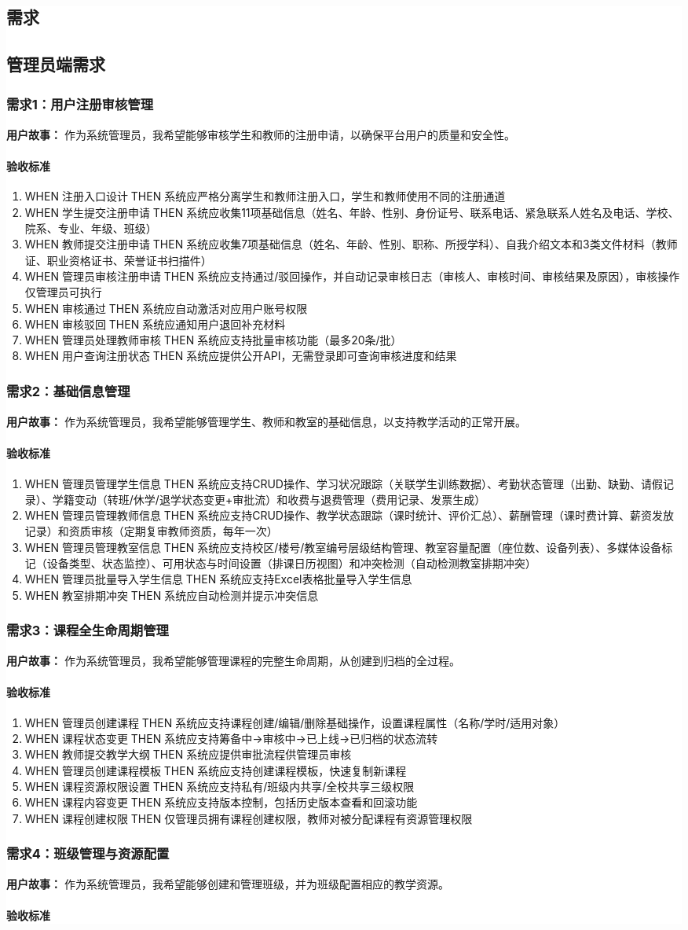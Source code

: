 ## 需求

## 管理员端需求

### 需求1：用户注册审核管理

**用户故事：** 作为系统管理员，我希望能够审核学生和教师的注册申请，以确保平台用户的质量和安全性。

#### 验收标准

1. WHEN 注册入口设计 THEN 系统应严格分离学生和教师注册入口，学生和教师使用不同的注册通道
2. WHEN 学生提交注册申请 THEN 系统应收集11项基础信息（姓名、年龄、性别、身份证号、联系电话、紧急联系人姓名及电话、学校、院系、专业、年级、班级）
3. WHEN 教师提交注册申请 THEN 系统应收集7项基础信息（姓名、年龄、性别、职称、所授学科）、自我介绍文本和3类文件材料（教师证、职业资格证书、荣誉证书扫描件）
4. WHEN 管理员审核注册申请 THEN 系统应支持通过/驳回操作，并自动记录审核日志（审核人、审核时间、审核结果及原因），审核操作仅管理员可执行
5. WHEN 审核通过 THEN 系统应自动激活对应用户账号权限
6. WHEN 审核驳回 THEN 系统应通知用户退回补充材料
7. WHEN 管理员处理教师审核 THEN 系统应支持批量审核功能（最多20条/批）
8. WHEN 用户查询注册状态 THEN 系统应提供公开API，无需登录即可查询审核进度和结果

### 需求2：基础信息管理

**用户故事：** 作为系统管理员，我希望能够管理学生、教师和教室的基础信息，以支持教学活动的正常开展。

#### 验收标准

1. WHEN 管理员管理学生信息 THEN 系统应支持CRUD操作、学习状况跟踪（关联学生训练数据）、考勤状态管理（出勤、缺勤、请假记录）、学籍变动（转班/休学/退学状态变更+审批流）和收费与退费管理（费用记录、发票生成）
2. WHEN 管理员管理教师信息 THEN 系统应支持CRUD操作、教学状态跟踪（课时统计、评价汇总）、薪酬管理（课时费计算、薪资发放记录）和资质审核（定期复审教师资质，每年一次）
3. WHEN 管理员管理教室信息 THEN 系统应支持校区/楼号/教室编号层级结构管理、教室容量配置（座位数、设备列表）、多媒体设备标记（设备类型、状态监控）、可用状态与时间设置（排课日历视图）和冲突检测（自动检测教室排期冲突）
4. WHEN 管理员批量导入学生信息 THEN 系统应支持Excel表格批量导入学生信息
5. WHEN 教室排期冲突 THEN 系统应自动检测并提示冲突信息

### 需求3：课程全生命周期管理

**用户故事：** 作为系统管理员，我希望能够管理课程的完整生命周期，从创建到归档的全过程。

#### 验收标准

1. WHEN 管理员创建课程 THEN 系统应支持课程创建/编辑/删除基础操作，设置课程属性（名称/学时/适用对象）
2. WHEN 课程状态变更 THEN 系统应支持筹备中→审核中→已上线→已归档的状态流转
3. WHEN 教师提交教学大纲 THEN 系统应提供审批流程供管理员审核
4. WHEN 管理员创建课程模板 THEN 系统应支持创建课程模板，快速复制新课程
5. WHEN 课程资源权限设置 THEN 系统应支持私有/班级内共享/全校共享三级权限
6. WHEN 课程内容变更 THEN 系统应支持版本控制，包括历史版本查看和回滚功能
7. WHEN 课程创建权限 THEN 仅管理员拥有课程创建权限，教师对被分配课程有资源管理权限

### 需求4：班级管理与资源配置

**用户故事：** 作为系统管理员，我希望能够创建和管理班级，并为班级配置相应的教学资源。

#### 验收标准
